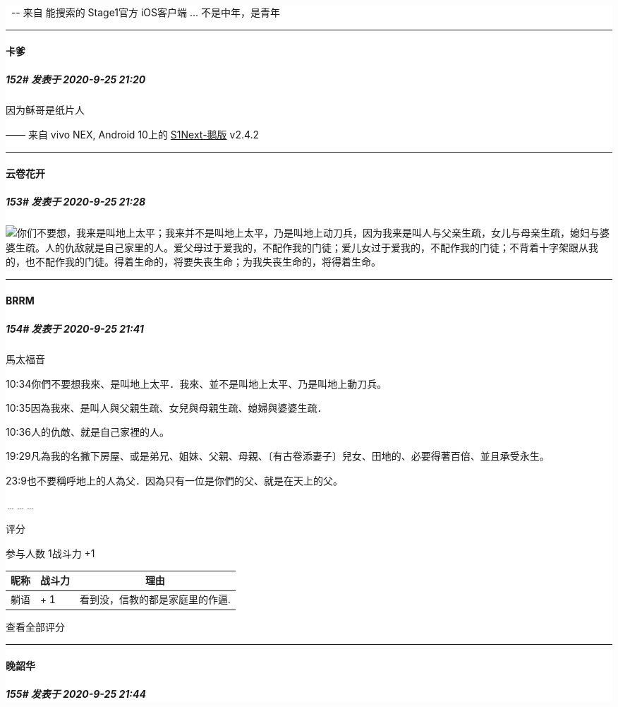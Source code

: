 
  -- 来自 能搜索的 Stage1官方 iOS客户端 ...</blockquote>
不是中年，是青年


-----

####  卡爹  
##### 152#       发表于 2020-9-25 21:20


因为稣哥是纸片人

—— 来自 vivo NEX, Android 10上的 [S1Next-鹅版](https://github.com/ykrank/S1-Next/releases) v2.4.2


-----

####  云卷花开  
##### 153#       发表于 2020-9-25 21:28


<img src="https://static.saraba1st.com/image/smiley/face2017/037.png" referrerpolicy="no-referrer">你们不要想，我来是叫地上太平；我来并不是叫地上太平，乃是叫地上动刀兵，因为我来是叫人与父亲生疏，女儿与母亲生疏，媳妇与婆婆生疏。人的仇敌就是自己家里的人。爱父母过于爱我的，不配作我的门徒；爱儿女过于爱我的，不配作我的门徒；不背着十字架跟从我的，也不配作我的门徒。得着生命的，将要失丧生命；为我失丧生命的，将得着生命。


-----

####  BRRM  
##### 154#       发表于 2020-9-25 21:41


馬太福音

10:34你們不要想我來、是叫地上太平．我來、並不是叫地上太平、乃是叫地上動刀兵。

10:35因為我來、是叫人與父親生疏、女兒與母親生疏、媳婦與婆婆生疏．

10:36人的仇敵、就是自己家裡的人。

19:29凡為我的名撇下房屋、或是弟兄、姐妹、父親、母親、〔有古卷添妻子〕兒女、田地的、必要得著百倍、並且承受永生。

23:9也不要稱呼地上的人為父．因為只有一位是你們的父、就是在天上的父。


﹍﹍﹍

评分


 参与人数 1战斗力 +1

|昵称|战斗力|理由|
|----|---|---|
| 躺语| + 1|看到没，信教的都是家庭里的作逼.|


查看全部评分


-----

####  晚韶华  
##### 155#       发表于 2020-9-25 21:44
